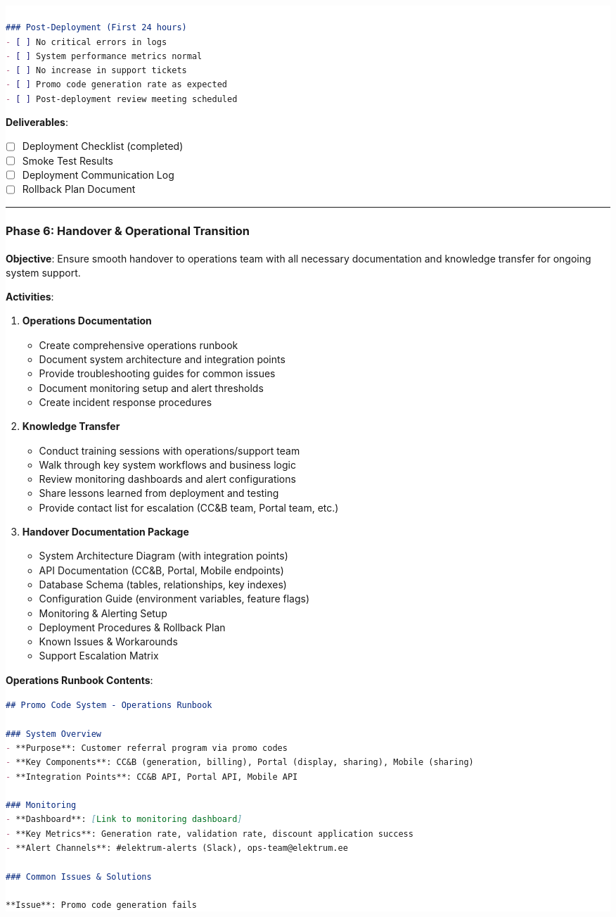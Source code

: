 ```markdown

### Post-Deployment (First 24 hours)
- [ ] No critical errors in logs
- [ ] System performance metrics normal
- [ ] No increase in support tickets
- [ ] Promo code generation rate as expected
- [ ] Post-deployment review meeting scheduled
```

**Deliverables**:

- [ ] Deployment Checklist (completed)
- [ ] Smoke Test Results
- [ ] Deployment Communication Log
- [ ] Rollback Plan Document

---

### Phase 6: Handover & Operational Transition

**Objective**: Ensure smooth handover to operations team with all necessary documentation and knowledge transfer for ongoing system support.

**Activities**:

1. **Operations Documentation**
   - Create comprehensive operations runbook
   - Document system architecture and integration points
   - Provide troubleshooting guides for common issues
   - Document monitoring setup and alert thresholds
   - Create incident response procedures

2. **Knowledge Transfer**
   - Conduct training sessions with operations/support team
   - Walk through key system workflows and business logic
   - Review monitoring dashboards and alert configurations
   - Share lessons learned from deployment and testing
   - Provide contact list for escalation (CC&B team, Portal team, etc.)

3. **Handover Documentation Package**
   - System Architecture Diagram (with integration points)
   - API Documentation (CC&B, Portal, Mobile endpoints)
   - Database Schema (tables, relationships, key indexes)
   - Configuration Guide (environment variables, feature flags)
   - Monitoring & Alerting Setup
   - Deployment Procedures & Rollback Plan
   - Known Issues & Workarounds
   - Support Escalation Matrix

**Operations Runbook Contents**:

```markdown
## Promo Code System - Operations Runbook

### System Overview
- **Purpose**: Customer referral program via promo codes
- **Key Components**: CC&B (generation, billing), Portal (display, sharing), Mobile (sharing)
- **Integration Points**: CC&B API, Portal API, Mobile API

### Monitoring
- **Dashboard**: [Link to monitoring dashboard]
- **Key Metrics**: Generation rate, validation rate, discount application success
- **Alert Channels**: #elektrum-alerts (Slack), ops-team@elektrum.ee

### Common Issues & Solutions

**Issue**: Promo code generation fails
```